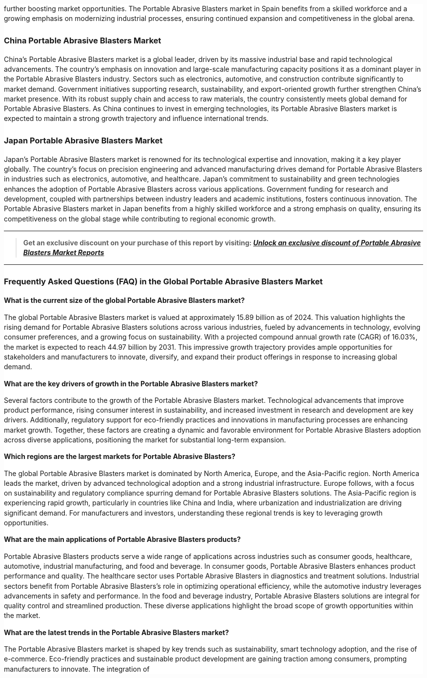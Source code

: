 further boosting market opportunities. The Portable Abrasive Blasters market in Spain benefits from a skilled workforce and a growing emphasis on modernizing industrial processes, ensuring continued expansion and competitiveness in the global arena.</p><h3>China Portable Abrasive Blasters Market</h3><p>China&rsquo;s Portable Abrasive Blasters market is a global leader, driven by its massive industrial base and rapid technological advancements. The country&rsquo;s emphasis on innovation and large-scale manufacturing capacity positions it as a dominant player in the Portable Abrasive Blasters industry. Sectors such as electronics, automotive, and construction contribute significantly to market demand. Government initiatives supporting research, sustainability, and export-oriented growth further strengthen China&rsquo;s market presence. With its robust supply chain and access to raw materials, the country consistently meets global demand for Portable Abrasive Blasters. As China continues to invest in emerging technologies, its Portable Abrasive Blasters market is expected to maintain a strong growth trajectory and influence international trends.</p><h3>Japan Portable Abrasive Blasters Market</h3><p>Japan&rsquo;s Portable Abrasive Blasters market is renowned for its technological expertise and innovation, making it a key player globally. The country&rsquo;s focus on precision engineering and advanced manufacturing drives demand for Portable Abrasive Blasters in industries such as electronics, automotive, and healthcare. Japan&rsquo;s commitment to sustainability and green technologies enhances the adoption of Portable Abrasive Blasters across various applications. Government funding for research and development, coupled with partnerships between industry leaders and academic institutions, fosters continuous innovation. The Portable Abrasive Blasters market in Japan benefits from a highly skilled workforce and a strong emphasis on quality, ensuring its competitiveness on the global stage while contributing to regional economic growth.</p><hr /><blockquote><p><strong>Get an exclusive discount on your purchase of this report by visiting: <em><a href="://marketresearchpulse.com/ask-for-discount/36684?utm_source=Github&amp;utm_medium=023">Unlock an exclusive discount of Portable Abrasive Blasters Market Reports</a></em>&nbsp;</strong></p></blockquote><hr /><h3>Frequently Asked Questions (FAQ) in the Global Portable Abrasive Blasters Market</h3><p><strong>What is the current size of the global Portable Abrasive Blasters market?</strong></p><p>The global Portable Abrasive Blasters market is valued at approximately 15.89 billion as of 2024. This valuation highlights the rising demand for Portable Abrasive Blasters solutions across various industries, fueled by advancements in technology, evolving consumer preferences, and a growing focus on sustainability. With a projected compound annual growth rate (CAGR) of 16.03%, the market is expected to reach 44.97 billion by 2031. This impressive growth trajectory provides ample opportunities for stakeholders and manufacturers to innovate, diversify, and expand their product offerings in response to increasing global demand.</p><p><strong>What are the key drivers of growth in the Portable Abrasive Blasters market?</strong></p><p>Several factors contribute to the growth of the Portable Abrasive Blasters market. Technological advancements that improve product performance, rising consumer interest in sustainability, and increased investment in research and development are key drivers. Additionally, regulatory support for eco-friendly practices and innovations in manufacturing processes are enhancing market growth. Together, these factors are creating a dynamic and favorable environment for Portable Abrasive Blasters adoption across diverse applications, positioning the market for substantial long-term expansion.</p><p><strong>Which regions are the largest markets for Portable Abrasive Blasters?</strong></p><p>The global Portable Abrasive Blasters market is dominated by North America, Europe, and the Asia-Pacific region. North America leads the market, driven by advanced technological adoption and a strong industrial infrastructure. Europe follows, with a focus on sustainability and regulatory compliance spurring demand for Portable Abrasive Blasters solutions. The Asia-Pacific region is experiencing rapid growth, particularly in countries like China and India, where urbanization and industrialization are driving significant demand. For manufacturers and investors, understanding these regional trends is key to leveraging growth opportunities.</p><p><strong>What are the main applications of Portable Abrasive Blasters products?</strong></p><p>Portable Abrasive Blasters products serve a wide range of applications across industries such as consumer goods, healthcare, automotive, industrial manufacturing, and food and beverage. In consumer goods, Portable Abrasive Blasters enhances product performance and quality. The healthcare sector uses Portable Abrasive Blasters in diagnostics and treatment solutions. Industrial sectors benefit from Portable Abrasive Blasters&rsquo;s role in optimizing operational efficiency, while the automotive industry leverages advancements in safety and performance. In the food and beverage industry, Portable Abrasive Blasters solutions are integral for quality control and streamlined production. These diverse applications highlight the broad scope of growth opportunities within the market.</p><p><strong>What are the latest trends in the Portable Abrasive Blasters market?</strong></p><p>The Portable Abrasive Blasters market is shaped by key trends such as sustainability, smart technology adoption, and the rise of e-commerce. Eco-friendly practices and sustainable product development are gaining traction among consumers, prompting manufacturers to innovate. The integration of